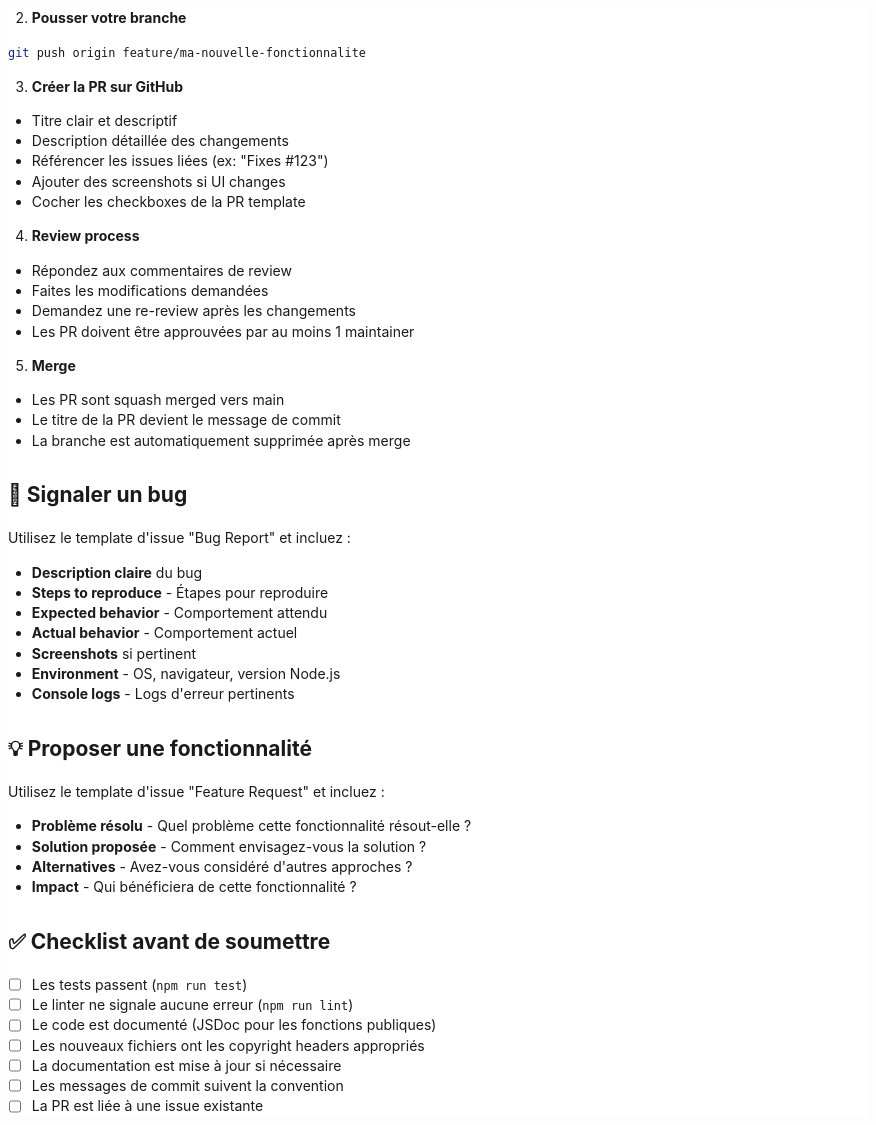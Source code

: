 2. **Pousser votre branche**

```bash
git push origin feature/ma-nouvelle-fonctionnalite
```

3. **Créer la PR sur GitHub**

- Titre clair et descriptif
- Description détaillée des changements
- Référencer les issues liées (ex: "Fixes #123")
- Ajouter des screenshots si UI changes
- Cocher les checkboxes de la PR template

4. **Review process**

- Répondez aux commentaires de review
- Faites les modifications demandées
- Demandez une re-review après les changements
- Les PR doivent être approuvées par au moins 1 maintainer

5. **Merge**

- Les PR sont squash merged vers main
- Le titre de la PR devient le message de commit
- La branche est automatiquement supprimée après merge

## 🐛 Signaler un bug

Utilisez le template d'issue "Bug Report" et incluez :

- **Description claire** du bug
- **Steps to reproduce** - Étapes pour reproduire
- **Expected behavior** - Comportement attendu
- **Actual behavior** - Comportement actuel
- **Screenshots** si pertinent
- **Environment** - OS, navigateur, version Node.js
- **Console logs** - Logs d'erreur pertinents

## 💡 Proposer une fonctionnalité

Utilisez le template d'issue "Feature Request" et incluez :

- **Problème résolu** - Quel problème cette fonctionnalité résout-elle ?
- **Solution proposée** - Comment envisagez-vous la solution ?
- **Alternatives** - Avez-vous considéré d'autres approches ?
- **Impact** - Qui bénéficiera de cette fonctionnalité ?

## ✅ Checklist avant de soumettre

- [ ] Les tests passent (`npm run test`)
- [ ] Le linter ne signale aucune erreur (`npm run lint`)
- [ ] Le code est documenté (JSDoc pour les fonctions publiques)
- [ ] Les nouveaux fichiers ont les copyright headers appropriés
- [ ] La documentation est mise à jour si nécessaire
- [ ] Les messages de commit suivent la convention
- [ ] La PR est liée à une issue existante
